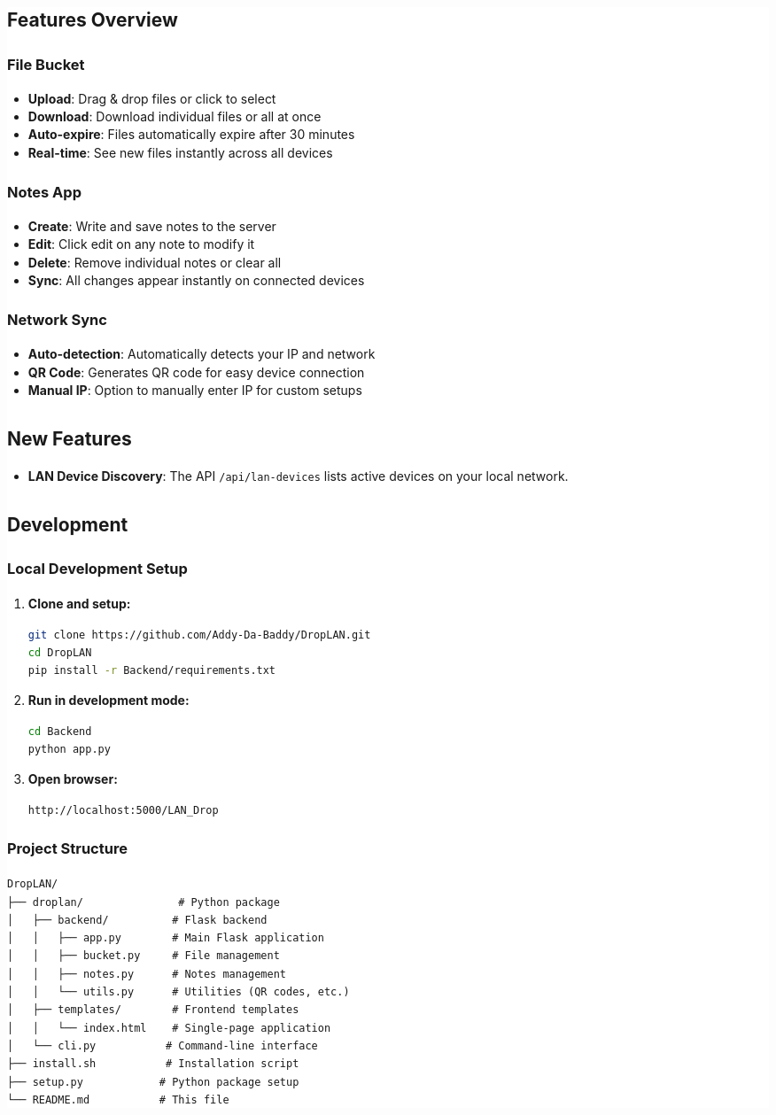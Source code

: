 ## Features Overview

### File Bucket
- **Upload**: Drag & drop files or click to select
- **Download**: Download individual files or all at once
- **Auto-expire**: Files automatically expire after 30 minutes
- **Real-time**: See new files instantly across all devices

### Notes App
- **Create**: Write and save notes to the server
- **Edit**: Click edit on any note to modify it
- **Delete**: Remove individual notes or clear all
- **Sync**: All changes appear instantly on connected devices

### Network Sync
- **Auto-detection**: Automatically detects your IP and network
- **QR Code**: Generates QR code for easy device connection
- **Manual IP**: Option to manually enter IP for custom setups

## New Features

- **LAN Device Discovery**: The API `/api/lan-devices` lists active devices on your local network.

## Development

### Local Development Setup

1. **Clone and setup:**
   ```bash
   git clone https://github.com/Addy-Da-Baddy/DropLAN.git
   cd DropLAN
   pip install -r Backend/requirements.txt
   ```

2. **Run in development mode:**
   ```bash
   cd Backend
   python app.py
   ```

3. **Open browser:**
   ```
   http://localhost:5000/LAN_Drop
   ```

### Project Structure
```
DropLAN/
├── droplan/               # Python package
│   ├── backend/          # Flask backend
│   │   ├── app.py        # Main Flask application
│   │   ├── bucket.py     # File management
│   │   ├── notes.py      # Notes management
│   │   └── utils.py      # Utilities (QR codes, etc.)
│   ├── templates/        # Frontend templates
│   │   └── index.html    # Single-page application
│   └── cli.py           # Command-line interface
├── install.sh           # Installation script
├── setup.py            # Python package setup
└── README.md           # This file
```
